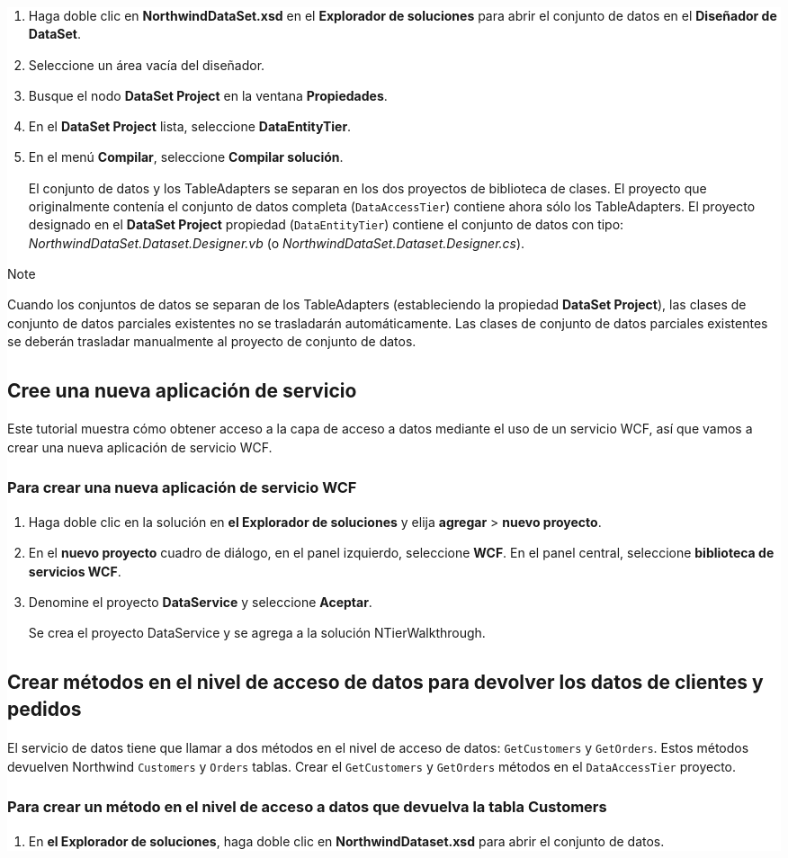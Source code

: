 1. Haga doble clic en **NorthwindDataSet.xsd** en el **Explorador de soluciones** para abrir el conjunto de datos en el **Diseñador de DataSet**.

2. Seleccione un área vacía del diseñador.

3. Busque el nodo **DataSet Project** en la ventana **Propiedades**.

4. En el **DataSet Project** lista, seleccione **DataEntityTier**.

5. En el menú **Compilar**, seleccione **Compilar solución**.

   El conjunto de datos y los TableAdapters se separan en los dos proyectos de biblioteca de clases. El proyecto que originalmente contenía el conjunto de datos completa (`DataAccessTier`) contiene ahora sólo los TableAdapters. El proyecto designado en el **DataSet Project** propiedad (`DataEntityTier`) contiene el conjunto de datos con tipo: *NorthwindDataSet.Dataset.Designer.vb* (o *NorthwindDataSet.Dataset.Designer.cs*).

> [!NOTE]
> Cuando los conjuntos de datos se separan de los TableAdapters (estableciendo la propiedad **DataSet Project**), las clases de conjunto de datos parciales existentes no se trasladarán automáticamente. Las clases de conjunto de datos parciales existentes se deberán trasladar manualmente al proyecto de conjunto de datos.

## <a name="create-a-new-service-application"></a>Cree una nueva aplicación de servicio
Este tutorial muestra cómo obtener acceso a la capa de acceso a datos mediante el uso de un servicio WCF, así que vamos a crear una nueva aplicación de servicio WCF.

### <a name="to-create-a-new-wcf-service-application"></a>Para crear una nueva aplicación de servicio WCF

1. Haga doble clic en la solución en **el Explorador de soluciones** y elija **agregar** > **nuevo proyecto**.

2. En el **nuevo proyecto** cuadro de diálogo, en el panel izquierdo, seleccione **WCF**. En el panel central, seleccione **biblioteca de servicios WCF**.

3. Denomine el proyecto **DataService** y seleccione **Aceptar**.

     Se crea el proyecto DataService y se agrega a la solución NTierWalkthrough.

## <a name="create-methods-in-the-data-access-tier-to-return-the-customers-and-orders-data"></a>Crear métodos en el nivel de acceso de datos para devolver los datos de clientes y pedidos
 El servicio de datos tiene que llamar a dos métodos en el nivel de acceso de datos: `GetCustomers` y `GetOrders`. Estos métodos devuelven Northwind `Customers` y `Orders` tablas. Crear el `GetCustomers` y `GetOrders` métodos en el `DataAccessTier` proyecto.

### <a name="to-create-a-method-in-the-data-access-tier-that-returns-the-customers-table"></a>Para crear un método en el nivel de acceso a datos que devuelva la tabla Customers

1. En **el Explorador de soluciones**, haga doble clic en **NorthwindDataset.xsd** para abrir el conjunto de datos.
